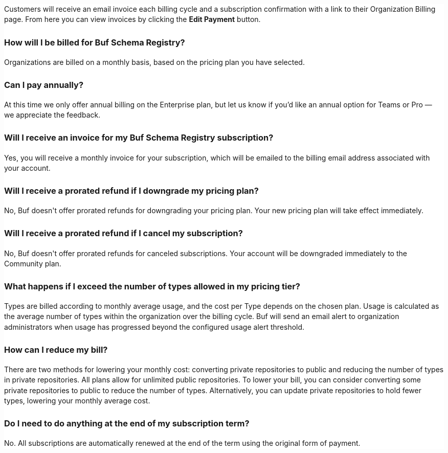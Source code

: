 Customers will receive an email invoice each billing cycle and a subscription confirmation with a link to their Organization Billing page. From here you can view invoices by clicking the **Edit Payment** button.

### How will I be billed for Buf Schema Registry?

Organizations are billed on a monthly basis, based on the pricing plan you have selected.

### Can I pay annually?

At this time we only offer annual billing on the Enterprise plan, but let us know if you’d like an annual option for Teams or Pro — we appreciate the feedback.

### Will I receive an invoice for my Buf Schema Registry subscription?

Yes, you will receive a monthly invoice for your subscription, which will be emailed to the billing email address associated with your account.

### Will I receive a prorated refund if I downgrade my pricing plan?

No, Buf doesn't offer prorated refunds for downgrading your pricing plan. Your new pricing plan will take effect immediately.

### Will I receive a prorated refund if I cancel my subscription?

No, Buf doesn't offer prorated refunds for canceled subscriptions. Your account will be downgraded immediately to the Community plan.

### What happens if I exceed the number of types allowed in my pricing tier?

Types are billed according to monthly average usage, and the cost per Type depends on the chosen plan. Usage is calculated as the average number of types within the organization over the billing cycle. Buf will send an email alert to organization administrators when usage has progressed beyond the configured usage alert threshold.

### How can I reduce my bill?

There are two methods for lowering your monthly cost: converting private repositories to public and reducing the number of types in private repositories. All plans allow for unlimited public repositories. To lower your bill, you can consider converting some private repositories to public to reduce the number of types. Alternatively, you can update private repositories to hold fewer types, lowering your monthly average cost.

### Do I need to do anything at the end of my subscription term?

No. All subscriptions are automatically renewed at the end of the term using the original form of payment.
